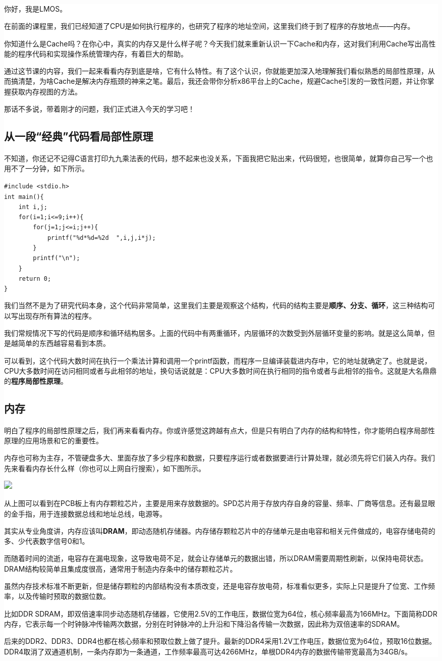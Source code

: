 你好，我是LMOS。

在前面的课程里，我们已经知道了CPU是如何执行程序的，也研究了程序的地址空间，这里我们终于到了程序的存放地点——内存。

你知道什么是Cache吗？在你心中，真实的内存又是什么样子呢？今天我们就来重新认识一下Cache和内存，这对我们利用Cache写出高性能的程序代码和实现操作系统管理内存，有着巨大的帮助。

通过这节课的内容，我们一起来看看内存到底是啥，它有什么特性。有了这个认识，你就能更加深入地理解我们看似熟悉的局部性原理，从而搞清楚，为啥Cache是解决内存瓶颈的神来之笔。最后，我还会带你分析x86平台上的Cache，规避Cache引发的一致性问题，并让你掌握获取内存视图的方法。

那话不多说，带着刚才的问题，我们正式进入今天的学习吧！

## 从一段“经典”代码看局部性原理

不知道，你还记不记得C语言打印九九乘法表的代码，想不起来也没关系，下面我把它贴出来，代码很短，也很简单，就算你自己写一个也用不了一分钟，如下所示。

```
#include <stdio.h>
int main(){
    int i,j;
    for(i=1;i<=9;i++){        
        for(j=1;j<=i;j++){
            printf("%d*%d=%2d  ",i,j,i*j);
        }
        printf("\n");
    }
    return 0;
}
```

我们当然不是为了研究代码本身，这个代码非常简单，这里我们主要是观察这个结构，代码的结构主要是**顺序、分支、循环**，这三种结构可以写出现存所有算法的程序。

我们常规情况下写的代码是顺序和循环结构居多。上面的代码中有两重循环，内层循环的次数受到外层循环变量的影响。就是这么简单，但是越简单的东西越容易看到本质。

可以看到，这个代码大数时间在执行一个乘法计算和调用一个printf函数，而程序一旦编译装载进内存中，它的地址就确定了。也就是说，CPU大多数时间在访问相同或者与此相邻的地址，换句话说就是：CPU大多数时间在执行相同的指令或者与此相邻的指令。这就是大名鼎鼎的**程序局部性原理**。

## 内存

明白了程序的局部性原理之后，我们再来看看内存。你或许感觉这跨越有点大，但是只有明白了内存的结构和特性，你才能明白程序局部性原理的应用场景和它的重要性。

内存也可称为主存，不管硬盘多大、里面存放了多少程序和数据，只要程序运行或者数据要进行计算处理，就必须先将它们装入内存。我们先来看看内存长什么样（你也可以上网自行搜索），如下图所示。

![](https://static001.geekbang.org/resource/image/0d/8e/0d0d85383416f2f8841aeebe7021a88e.jpg?wh=3541%2A1553)

从上图可以看到在PCB板上有内存颗粒芯片，主要是用来存放数据的。SPD芯片用于存放内存自身的容量、频率、厂商等信息。还有最显眼的金手指，用于连接数据总线和地址总线，电源等。

其实从专业角度讲，内存应该叫**DRAM**，即动态随机存储器。内存储存颗粒芯片中的存储单元是由电容和相关元件做成的，电容存储电荷的多、少代表数字信号0和1。

而随着时间的流逝，电容存在漏电现象，这导致电荷不足，就会让存储单元的数据出错，所以DRAM需要周期性刷新，以保持电荷状态。DRAM结构较简单且集成度很高，通常用于制造内存条中的储存颗粒芯片。

虽然内存技术标准不断更新，但是储存颗粒的内部结构没有本质改变，还是电容存放电荷，标准看似更多，实际上只是提升了位宽、工作频率，以及传输时预取的数据位数。

比如DDR SDRAM，即双倍速率同步动态随机存储器，它使用2.5V的工作电压，数据位宽为64位，核心频率最高为166MHz。下面简称DDR内存，它表示每一个时钟脉冲传输两次数据，分别在时钟脉冲的上升沿和下降沿各传输一次数据，因此称为双倍速率的SDRAM。

后来的DDR2、DDR3、DDR4也都在核心频率和预取位数上做了提升。最新的DDR4采用1.2V工作电压，数据位宽为64位，预取16位数据。DDR4取消了双通道机制，一条内存即为一条通道，工作频率最高可达4266MHz，单根DDR4内存的数据传输带宽最高为34GB/s。
